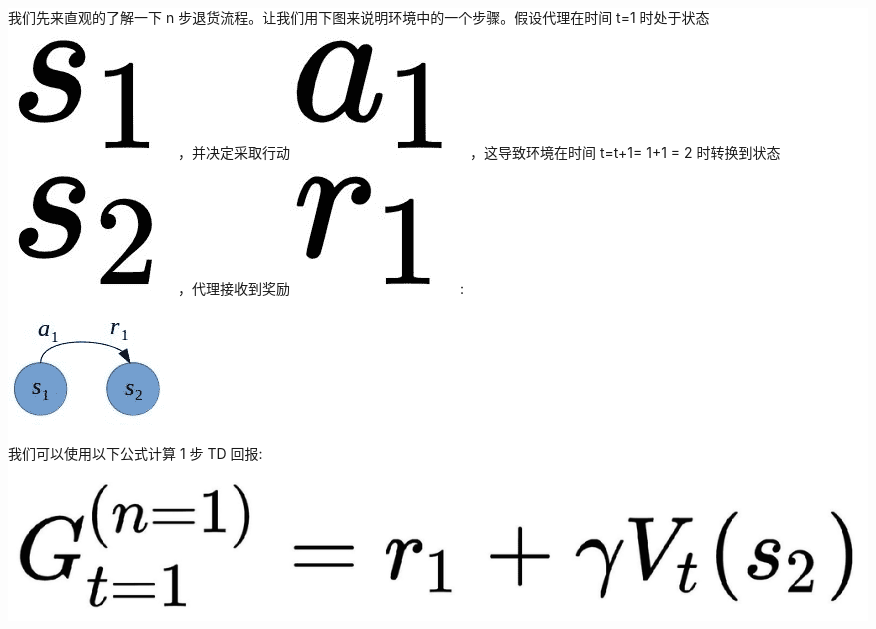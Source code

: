 我们先来直观的了解一下 n 步退货流程。让我们用下图来说明环境中的一个步骤。假设代理在时间 t=1 时处于状态![](img/00239.jpeg)，并决定采取行动![](img/00240.jpeg)，这导致环境在时间 t=t+1= 1+1 = 2 时转换到状态![](img/00241.jpeg)，代理接收到奖励![](img/00242.jpeg):

![](img/00243.jpeg)

我们可以使用以下公式计算 1 步 TD 回报:

![](img/00244.jpeg)
